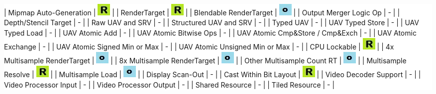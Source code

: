 | Mipmap Auto-Generation | ![required](images/letter-r.jpg) |
| RenderTarget | ![required](images/letter-r.jpg) |
| Blendable RenderTarget | ![optional](images/letter-o.jpg) |
| Output Merger Logic Op | \- |
| Depth/Stencil Target | \- |
| Raw UAV and SRV | \- |
| Structured UAV and SRV | \- |
| Typed UAV | \- |
| UAV Typed Store | \- |
| UAV Typed Load | \- |
| UAV Atomic Add | \- |
| UAV Atomic Bitwise Ops | \- |
| UAV Atomic Cmp&Store / Cmp&Exch | \- |
| UAV Atomic Exchange | \- |
| UAV Atomic Signed Min or Max | \- |
| UAV Atomic Unsigned Min or Max | \- |
| CPU Lockable | ![required](images/letter-r.jpg) |
| 4x Multisample RenderTarget | ![optional](images/letter-o.jpg) |
| 8x Multisample RenderTarget | ![optional](images/letter-o.jpg) |
| Other Multisample Count RT | ![optional](images/letter-o.jpg) |
| Multisample Resolve | ![required](images/letter-r.jpg) |
| Multisample Load | ![optional](images/letter-o.jpg) |
| Display Scan-Out | \- |
| Cast Within Bit Layout | ![required](images/letter-r.jpg) |
| Video Decoder Support | \- |
| Video Processor Input | \- |
| Video Processor Output | \- |
| Shared Resource | \- |
| Tiled Resource | \- |
